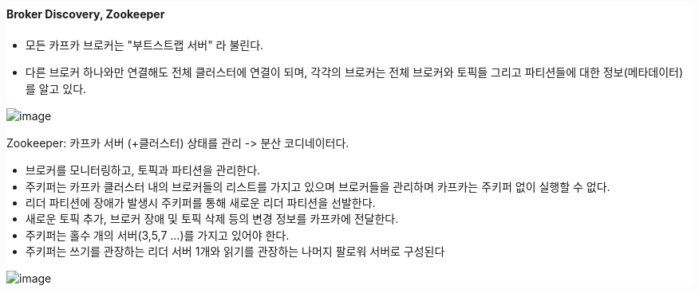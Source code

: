 

#### Broker Discovery, Zookeeper

* 모든 카프카 브로커는 "부트스트랩 서버" 라 불린다.

* 다른 브로커 하나와만 연결해도 전체 클러스터에 연결이 되며, 각각의 브로커는 전체 브로커와 토픽들 그리고 파티션들에 대한 정보(메타데이터)를 알고 있다. 

![image](https://user-images.githubusercontent.com/67637716/169214988-758c22d9-b95c-44c4-bdf0-730dee7ee9a3.png)  

Zookeeper: 카프카 서버 (+클러스터) 상태를 관리 -> 분산 코디네이터다.  

* 브로커를 모니터링하고, 토픽과 파티션을 관리한다.
* 주키퍼는 카프카 클러스터 내의 브로커들의 리스트를 가지고 있으며 브로커들을 관리하며 카프카는 주키퍼 없이 실행할 수 없다.
* 리더 파티션에 장애가 발생시 주키퍼를 통해 새로운 리더 파티션을 선발한다.
* 새로운 토픽 추가, 브로커 장애 및 토픽 삭제 등의 변경 정보를 카프카에 전달한다.
* 주키퍼는 홀수 개의 서버(3,5,7 ...)를 가지고 있어야 한다.
* 주키퍼는 쓰기를 관장하는 리더 서버 1개와 읽기를 관장하는 나머지 팔로워 서버로 구성된다

![image](https://user-images.githubusercontent.com/67637716/169215270-fea2f278-aa56-4c74-8e67-b347d672f264.png)  


